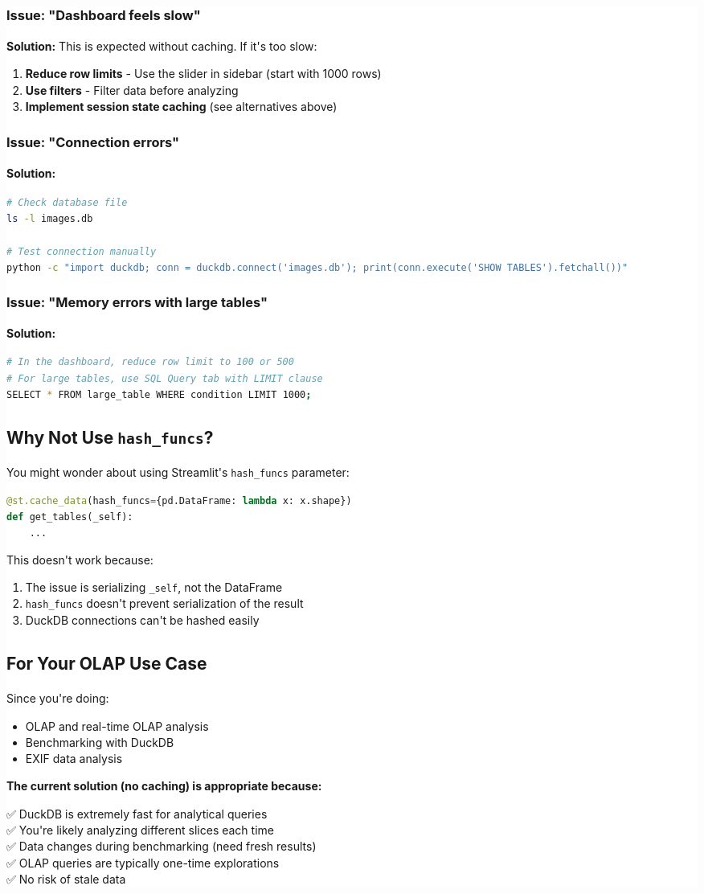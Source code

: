 ### Issue: "Dashboard feels slow"

**Solution:** This is expected without caching. If it's too slow:

1. **Reduce row limits** - Use the slider in sidebar (start with 1000 rows)
2. **Use filters** - Filter data before analyzing
3. **Implement session state caching** (see alternatives above)

### Issue: "Connection errors"

**Solution:**
```bash
# Check database file
ls -l images.db

# Test connection manually
python -c "import duckdb; conn = duckdb.connect('images.db'); print(conn.execute('SHOW TABLES').fetchall())"
```

### Issue: "Memory errors with large tables"

**Solution:**
```bash
# In the dashboard, reduce row limit to 100 or 500
# For large tables, use SQL Query tab with LIMIT clause
SELECT * FROM large_table WHERE condition LIMIT 1000;
```

## Why Not Use `hash_funcs`?

You might wonder about using Streamlit's `hash_funcs` parameter:

```python
@st.cache_data(hash_funcs={pd.DataFrame: lambda x: x.shape})
def get_tables(_self):
    ...
```

This doesn't work because:
1. The issue is serializing `_self`, not the DataFrame
2. `hash_funcs` doesn't prevent serialization of the result
3. DuckDB connections can't be hashed easily

## For Your OLAP Use Case

Since you're doing:
- OLAP and real-time OLAP analysis
- Benchmarking with DuckDB
- EXIF data analysis

**The current solution (no caching) is appropriate because:**

✅ DuckDB is extremely fast for analytical queries  
✅ You're likely analyzing different slices each time  
✅ Data changes during benchmarking (need fresh results)  
✅ OLAP queries are typically one-time explorations  
✅ No risk of stale data  
